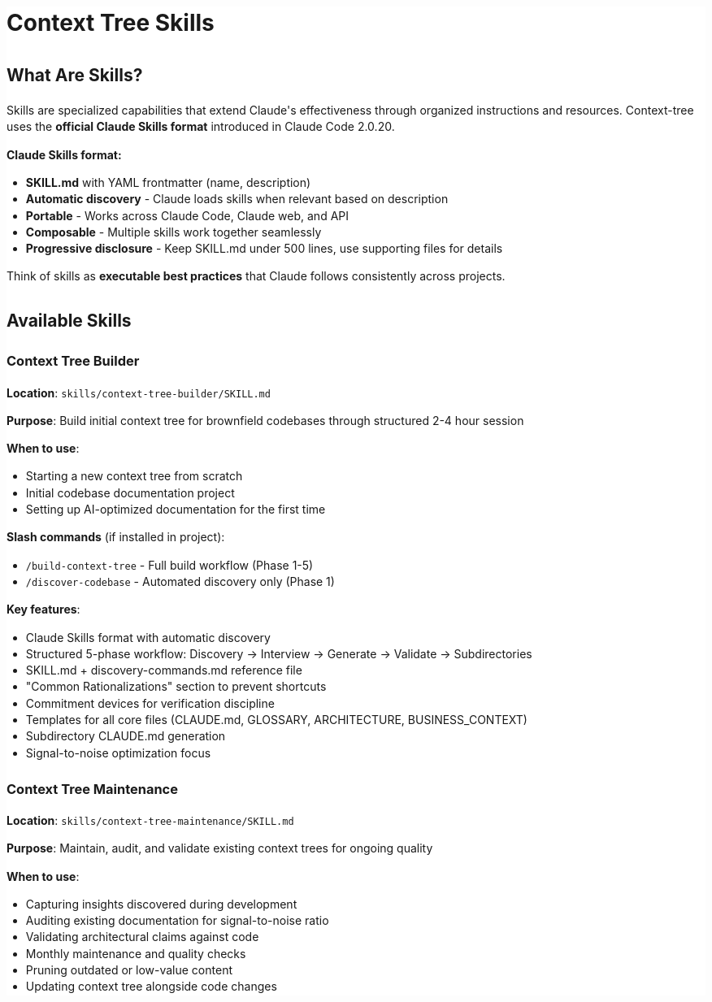 # Context Tree Skills

## What Are Skills?

Skills are specialized capabilities that extend Claude's effectiveness through organized instructions and resources. Context-tree uses the **official Claude Skills format** introduced in Claude Code 2.0.20.

**Claude Skills format:**
- **SKILL.md** with YAML frontmatter (name, description)
- **Automatic discovery** - Claude loads skills when relevant based on description
- **Portable** - Works across Claude Code, Claude web, and API
- **Composable** - Multiple skills work together seamlessly
- **Progressive disclosure** - Keep SKILL.md under 500 lines, use supporting files for details

Think of skills as **executable best practices** that Claude follows consistently across projects.

## Available Skills

### Context Tree Builder

**Location**: `skills/context-tree-builder/SKILL.md`

**Purpose**: Build initial context tree for brownfield codebases through structured 2-4 hour session

**When to use**:
- Starting a new context tree from scratch
- Initial codebase documentation project
- Setting up AI-optimized documentation for the first time

**Slash commands** (if installed in project):
- `/build-context-tree` - Full build workflow (Phase 1-5)
- `/discover-codebase` - Automated discovery only (Phase 1)

**Key features**:
- Claude Skills format with automatic discovery
- Structured 5-phase workflow: Discovery → Interview → Generate → Validate → Subdirectories
- SKILL.md + discovery-commands.md reference file
- "Common Rationalizations" section to prevent shortcuts
- Commitment devices for verification discipline
- Templates for all core files (CLAUDE.md, GLOSSARY, ARCHITECTURE, BUSINESS_CONTEXT)
- Subdirectory CLAUDE.md generation
- Signal-to-noise optimization focus

### Context Tree Maintenance

**Location**: `skills/context-tree-maintenance/SKILL.md`

**Purpose**: Maintain, audit, and validate existing context trees for ongoing quality

**When to use**:
- Capturing insights discovered during development
- Auditing existing documentation for signal-to-noise ratio
- Validating architectural claims against code
- Monthly maintenance and quality checks
- Pruning outdated or low-value content
- Updating context tree alongside code changes
